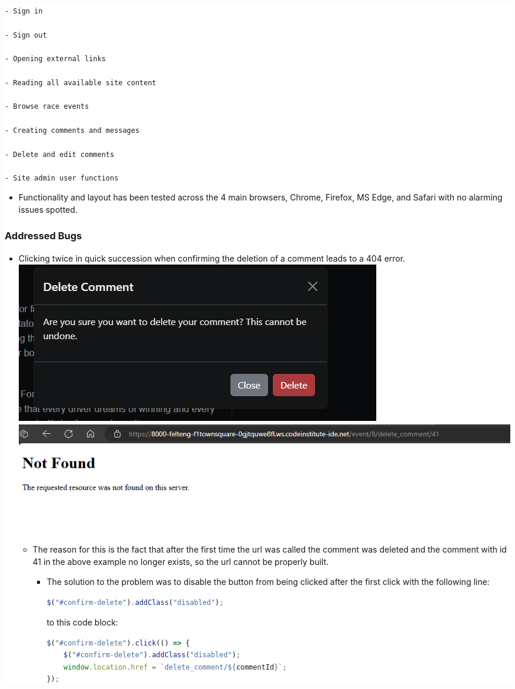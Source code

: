     - Sign in

    - Sign out

    - Opening external links

    - Reading all available site content

    - Browse race events

    - Creating comments and messages

    - Delete and edit comments

    - Site admin user functions

- Functionality and layout has been tested across the 4 main browsers, Chrome, Firefox, MS Edge, and Safari with no alarming issues spotted.


### Addressed Bugs
- Clicking twice in quick succession when confirming the deletion of a comment leads to a 404 error. \
![Delete confirmation](readme-assets/double-click-delete.png)
![Delete confirmation 404 bug](readme-assets/double-delete-404.png)

    - The reason for this is the fact that after the first time the url was called the comment was deleted and the comment with id 41 in the above example no longer exists, so the url cannot be properly built.

        - The solution to the problem was to disable the button from being clicked after the first click with the following line: 
            ```javascript
            $("#confirm-delete").addClass("disabled");
            ``` 
            to this code block:
            ```javascript
            $("#confirm-delete").click(() => {
                $("#confirm-delete").addClass("disabled");
                window.location.href = `delete_comment/${commentId}`;
            });
            ```
